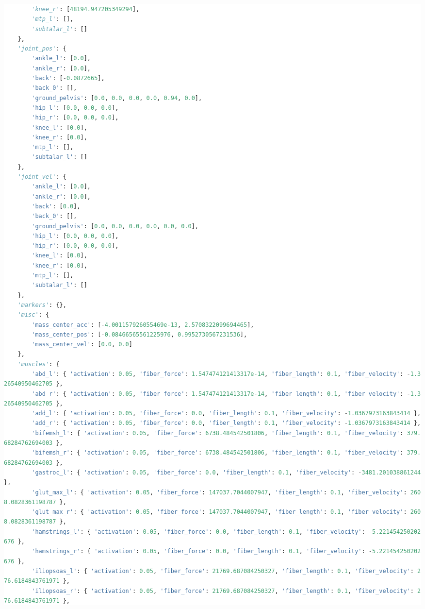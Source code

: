 ```python
        'knee_r': [48194.947205349294],
        'mtp_l': [],
        'subtalar_l': []
    },
    'joint_pos': {
        'ankle_l': [0.0],
        'ankle_r': [0.0],
        'back': [-0.0872665],
        'back_0': [],
        'ground_pelvis': [0.0, 0.0, 0.0, 0.0, 0.94, 0.0],
        'hip_l': [0.0, 0.0, 0.0],
        'hip_r': [0.0, 0.0, 0.0],
        'knee_l': [0.0],
        'knee_r': [0.0],
        'mtp_l': [],
        'subtalar_l': []
    },
    'joint_vel': {
        'ankle_l': [0.0],
        'ankle_r': [0.0],
        'back': [0.0],
        'back_0': [],
        'ground_pelvis': [0.0, 0.0, 0.0, 0.0, 0.0, 0.0],
        'hip_l': [0.0, 0.0, 0.0],
        'hip_r': [0.0, 0.0, 0.0],
        'knee_l': [0.0],
        'knee_r': [0.0],
        'mtp_l': [],
        'subtalar_l': []
    },
    'markers': {},
    'misc': {
        'mass_center_acc': [-4.001157926055469e-13, 2.5708322099694465],
        'mass_center_pos': [-0.08466565561225976, 0.9952730567231536],
        'mass_center_vel': [0.0, 0.0]
    },
    'muscles': {
        'abd_l': { 'activation': 0.05, 'fiber_force': 1.547474121413317e-14, 'fiber_length': 0.1, 'fiber_velocity': -1.326540950462705 },
        'abd_r': { 'activation': 0.05, 'fiber_force': 1.547474121413317e-14, 'fiber_length': 0.1, 'fiber_velocity': -1.326540950462705 },
        'add_l': { 'activation': 0.05, 'fiber_force': 0.0, 'fiber_length': 0.1, 'fiber_velocity': -1.0367973163843414 },
        'add_r': { 'activation': 0.05, 'fiber_force': 0.0, 'fiber_length': 0.1, 'fiber_velocity': -1.0367973163843414 },
        'bifemsh_l': { 'activation': 0.05, 'fiber_force': 6738.484542501806, 'fiber_length': 0.1, 'fiber_velocity': 379.68284762694003 },
        'bifemsh_r': { 'activation': 0.05, 'fiber_force': 6738.484542501806, 'fiber_length': 0.1, 'fiber_velocity': 379.68284762694003 },
        'gastroc_l': { 'activation': 0.05, 'fiber_force': 0.0, 'fiber_length': 0.1, 'fiber_velocity': -3481.201038861244 },
        'glut_max_l': { 'activation': 0.05, 'fiber_force': 147037.7044007947, 'fiber_length': 0.1, 'fiber_velocity': 2608.0828361198787 },
        'glut_max_r': { 'activation': 0.05, 'fiber_force': 147037.7044007947, 'fiber_length': 0.1, 'fiber_velocity': 2608.0828361198787 },
        'hamstrings_l': { 'activation': 0.05, 'fiber_force': 0.0, 'fiber_length': 0.1, 'fiber_velocity': -5.221454250202676 },
        'hamstrings_r': { 'activation': 0.05, 'fiber_force': 0.0, 'fiber_length': 0.1, 'fiber_velocity': -5.221454250202676 },
        'iliopsoas_l': { 'activation': 0.05, 'fiber_force': 21769.687084250327, 'fiber_length': 0.1, 'fiber_velocity': 276.6184843761971 },
        'iliopsoas_r': { 'activation': 0.05, 'fiber_force': 21769.687084250327, 'fiber_length': 0.1, 'fiber_velocity': 276.6184843761971 },
```